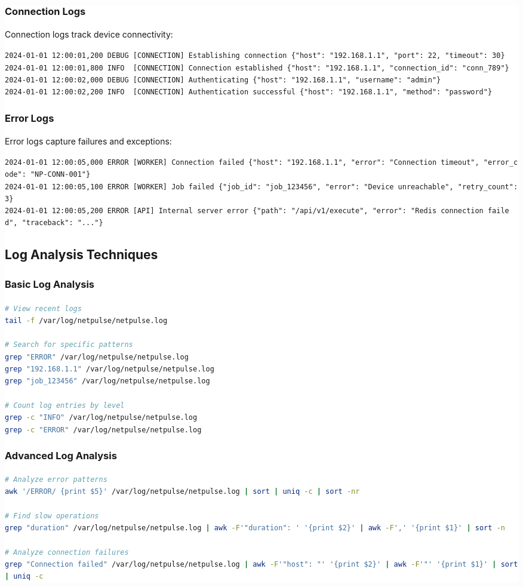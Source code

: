 ### Connection Logs
Connection logs track device connectivity:
```
2024-01-01 12:00:01,200 DEBUG [CONNECTION] Establishing connection {"host": "192.168.1.1", "port": 22, "timeout": 30}
2024-01-01 12:00:01,800 INFO  [CONNECTION] Connection established {"host": "192.168.1.1", "connection_id": "conn_789"}
2024-01-01 12:00:02,000 DEBUG [CONNECTION] Authenticating {"host": "192.168.1.1", "username": "admin"}
2024-01-01 12:00:02,200 INFO  [CONNECTION] Authentication successful {"host": "192.168.1.1", "method": "password"}
```

### Error Logs
Error logs capture failures and exceptions:
```
2024-01-01 12:00:05,000 ERROR [WORKER] Connection failed {"host": "192.168.1.1", "error": "Connection timeout", "error_code": "NP-CONN-001"}
2024-01-01 12:00:05,100 ERROR [WORKER] Job failed {"job_id": "job_123456", "error": "Device unreachable", "retry_count": 3}
2024-01-01 12:00:05,200 ERROR [API] Internal server error {"path": "/api/v1/execute", "error": "Redis connection failed", "traceback": "..."}
```

## Log Analysis Techniques

### Basic Log Analysis
```bash
# View recent logs
tail -f /var/log/netpulse/netpulse.log

# Search for specific patterns
grep "ERROR" /var/log/netpulse/netpulse.log
grep "192.168.1.1" /var/log/netpulse/netpulse.log
grep "job_123456" /var/log/netpulse/netpulse.log

# Count log entries by level
grep -c "INFO" /var/log/netpulse/netpulse.log
grep -c "ERROR" /var/log/netpulse/netpulse.log
```

### Advanced Log Analysis
```bash
# Analyze error patterns
awk '/ERROR/ {print $5}' /var/log/netpulse/netpulse.log | sort | uniq -c | sort -nr

# Find slow operations
grep "duration" /var/log/netpulse/netpulse.log | awk -F'"duration": ' '{print $2}' | awk -F',' '{print $1}' | sort -n

# Analyze connection failures
grep "Connection failed" /var/log/netpulse/netpulse.log | awk -F'"host": "' '{print $2}' | awk -F'"' '{print $1}' | sort | uniq -c
```
